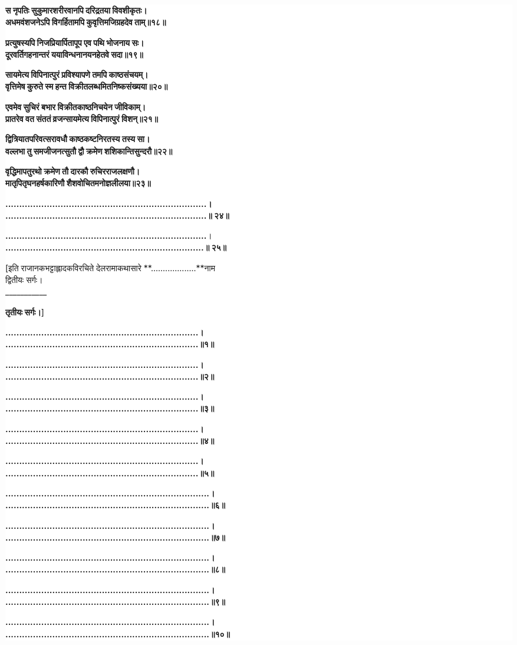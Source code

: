 **स नृपतिः सुकुमारशरीरवानपि दरिद्रतया विवशीकृतः।  
अधमवंशजनेऽपि विगर्हितामपि कुवृत्तिमजिग्रहदेव ताम्॥१८॥**

**प्रत्युषस्यपि निजप्रियार्पितापूप एव पथि भोजनाय सः।  
दूरवर्तिगहनान्तरं ययाविन्धनानयनहेतवे सदा॥१९॥**

**सायमेत्य विपिनात्पुरं प्रविश्यापणे तमपि काष्ठसंचयम्।  
वृत्तिमेष कुरुते स्म हन्त विक्रीतलब्धमितनिष्कसंख्यया॥२०॥**

**एवमेव सुचिरं बभार विक्रीतकाष्ठनिचयेन जीविकाम्।  
प्रातरेव वत संततं व्रजन्सायमेत्य विपिनात्पुरं विशन्॥२१॥**

**द्वित्रियातपरिवत्सरावधौ काष्ठकष्टनिरतस्य तस्य सा।  
वल्लभा तु समजीजनत्सुतौ द्वौ क्रमेण शशिकान्तिसुन्दरौ॥२२॥**

**वृद्धिमापतुरथो क्रमेण तौ दारकौ रुचिरराजलक्षणौ।  
मातृपितृघनहर्षकारिणौ शैशवोचितमनोज्ञलीलया॥२३॥**

**.........................................................................।  
.........................................................................॥ २४॥**

**.........................................................................**।  
**........................................................................॥ २५॥**

\[इति राजानकभट्टाह्लादकविरचिते देलरामाकथासारे **...................**नाम  
द्वितीयः सर्गः।  
\_\_\_\_\_\_\_\_\_\_\_

**तृतीयः सर्गः।**\]

**......................................................................।  
......................................................................॥१॥**

**......................................................................।  
......................................................................॥२॥**

**......................................................................।  
......................................................................॥३॥**

**......................................................................।  
......................................................................॥४॥**

**......................................................................।  
......................................................................॥५॥**

**..........................................................................।  
..........................................................................॥६॥**

**..........................................................................।  
..........................................................................॥७॥**

**..........................................................................।  
..........................................................................॥८॥**

**..........................................................................।  
..........................................................................॥९॥**

**..........................................................................।**  
**..........................................................................॥१०॥**
